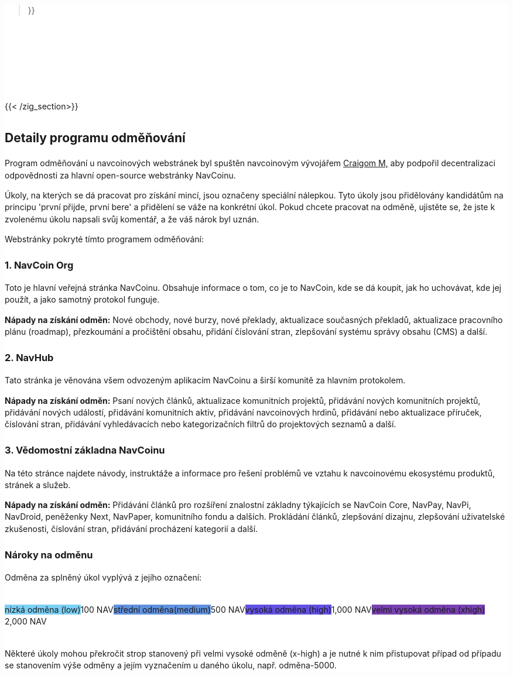 >}}
<p style="color: white;">Jelikož NavCoin je open-source komunitní projekt, který se neustále vyvíjí a roste, jeho webstránky je třeba pravidelně aktualizovat.</p>
<p style="color: white;">Pokud si vývojář webstránek, překladatel nebo tvůrce obsahu, existují příležitosti vydělat si NAV prostřednictvím programů odměňování při navcoinových stránkách. Projděte si níže uvedené programy, navštivte GitHub projekt a zobrazte seznam úkolů, za které lze získat odměny.</p>

{{< /zig_section>}}

<div class="grey">
  <div class="article">
    <h2 class="article-title">
        Detaily programu odměňování
    </h2>
    <p class="paragraph-text">Program odměňování u navcoinových webstránek byl spuštěn navcoinovým vývojářem <a href="https://github.com/proletesseract" target="_blank">Craigom M,</a> aby podpořil decentralizaci odpovědnosti za hlavní open-source webstránky NavCoinu.</p>
    <p class="paragraph-text">Úkoly, na kterých se dá pracovat pro získání mincí, jsou označeny speciální nálepkou. Tyto úkoly jsou přidělovány kandidátům na principu 'první přijde, první bere' a přidělení se váže na konkrétní úkol. Pokud chcete pracovat na odměně, ujistěte se, že jste k zvolenému úkolu napsali svůj komentář, a že váš nárok byl uznán.</p>
    <p class="paragraph-text">Webstránky pokryté tímto programem odměňování:</p>
    <h3>1. NavCoin Org</h3>
    <p class="paragraph-text">Toto je hlavní veřejná stránka NavCoinu. Obsahuje informace o tom, co je to NavCoin, kde se dá koupit, jak ho uchovávat, kde jej použít, a jako samotný protokol funguje.</p>
    <p class="paragraph-text"><b>Nápady na získání odměn:</b> Nové obchody, nové burzy, nové překlady, aktualizace současných překladů, aktualizace pracovního plánu (roadmap), přezkoumání a pročištění obsahu, přidání číslování stran, zlepšování systému správy obsahu (CMS) a další.</p>
    <h3>2. NavHub</h3>
    <p class="paragraph-text">Tato stránka je věnována všem odvozeným aplikacím NavCoinu a širší komunitě za hlavním protokolem.</p>
    <p class="paragraph-text"><b>Nápady na získání odměn:</b> Psaní nových článků, aktualizace komunitních projektů, přidávání nových komunitních projektů, přidávání nových událostí, přidávání komunitních aktiv, přidávání navcoinových hrdinů, přidávání nebo aktualizace příruček, číslování stran, přidávání vyhledávacích nebo kategorizačních filtrů do projektových seznamů a další.</p>
    <h3>3. Vědomostní základna NavCoinu</h3>
    <p class="paragraph-text">Na této stránce najdete návody, instruktáže a informace pro řešení problémů ve vztahu k navcoinovému ekosystému produktů, stránek a služeb.</p>
    <p class="paragraph-text"><b>Nápady na získání odměn:</b> Přidávání článků pro rozšíření znalostní základny týkajících se NavCoin Core, NavPay, NavPi, NavDroid, peněženky Next, NavPaper, komunitního fondu a dalších. Prokládání článků, zlepšování dizajnu, zlepšování uživatelské zkušenosti, číslování stran, přidávání procházení kategorií a další.</p>
    <h3>Nároky na odměnu</h3>
    <p class="paragraph-text">Odměna za splněný úkol vyplývá z jejího označení:</p>
    <br />
    <div style="display: flex; flex-direction: row;  justify-content: flex-start; flex-wrap: wrap">
        <div class="bounty-label"><span style="background-color: #7bd0f5;">nízká odměna (low)</span></div>
        <div class="bounty-description"><i class="fa fa-arrow-right"></i> 100 NAV</div>
        <div class="bounty-label"><span style="background-color: #6091de;">střední odměna(medium)</span></div>
        <div class="bounty-description"><i class="fa fa-arrow-right"></i> 500 NAV</div>
        <div class="bounty-label"><span style="background-color: #6252e2;">vysoká odměna (high)</span></div>
        <div class="bounty-description"><i class="fa fa-arrow-right"></i> 1,000 NAV</div>
        <div class="bounty-label"><span style="background-color: #7841b1;">velmi vysoká odměna (xhigh)</span></div>
        <div class="bounty-description"><i class="fa fa-arrow-right"></i> 2,000 NAV</div>
    </div>
    <br />
    <p class="paragraph-text">
      Některé úkoly mohou překročit strop stanovený při velmi vysoké odměně (x-high) a je nutné k nim přistupovat případ od případu se stanovením výše odměny a jejím vyznačením u daného úkolu, např. odměna-5000.